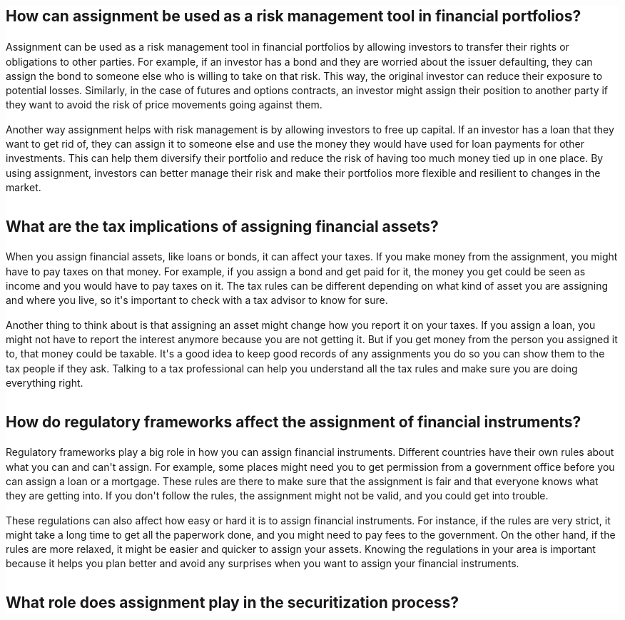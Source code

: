 ## How can assignment be used as a risk management tool in financial portfolios?

Assignment can be used as a risk management tool in financial portfolios by allowing investors to transfer their rights or obligations to other parties. For example, if an investor has a bond and they are worried about the issuer defaulting, they can assign the bond to someone else who is willing to take on that risk. This way, the original investor can reduce their exposure to potential losses. Similarly, in the case of futures and options contracts, an investor might assign their position to another party if they want to avoid the risk of price movements going against them.

Another way assignment helps with risk management is by allowing investors to free up capital. If an investor has a loan that they want to get rid of, they can assign it to someone else and use the money they would have used for loan payments for other investments. This can help them diversify their portfolio and reduce the risk of having too much money tied up in one place. By using assignment, investors can better manage their risk and make their portfolios more flexible and resilient to changes in the market.

## What are the tax implications of assigning financial assets?

When you assign financial assets, like loans or bonds, it can affect your taxes. If you make money from the assignment, you might have to pay taxes on that money. For example, if you assign a bond and get paid for it, the money you get could be seen as income and you would have to pay taxes on it. The tax rules can be different depending on what kind of asset you are assigning and where you live, so it's important to check with a tax advisor to know for sure.

Another thing to think about is that assigning an asset might change how you report it on your taxes. If you assign a loan, you might not have to report the interest anymore because you are not getting it. But if you get money from the person you assigned it to, that money could be taxable. It's a good idea to keep good records of any assignments you do so you can show them to the tax people if they ask. Talking to a tax professional can help you understand all the tax rules and make sure you are doing everything right.

## How do regulatory frameworks affect the assignment of financial instruments?

Regulatory frameworks play a big role in how you can assign financial instruments. Different countries have their own rules about what you can and can't assign. For example, some places might need you to get permission from a government office before you can assign a loan or a mortgage. These rules are there to make sure that the assignment is fair and that everyone knows what they are getting into. If you don't follow the rules, the assignment might not be valid, and you could get into trouble.

These regulations can also affect how easy or hard it is to assign financial instruments. For instance, if the rules are very strict, it might take a long time to get all the paperwork done, and you might need to pay fees to the government. On the other hand, if the rules are more relaxed, it might be easier and quicker to assign your assets. Knowing the regulations in your area is important because it helps you plan better and avoid any surprises when you want to assign your financial instruments.

## What role does assignment play in the securitization process?
